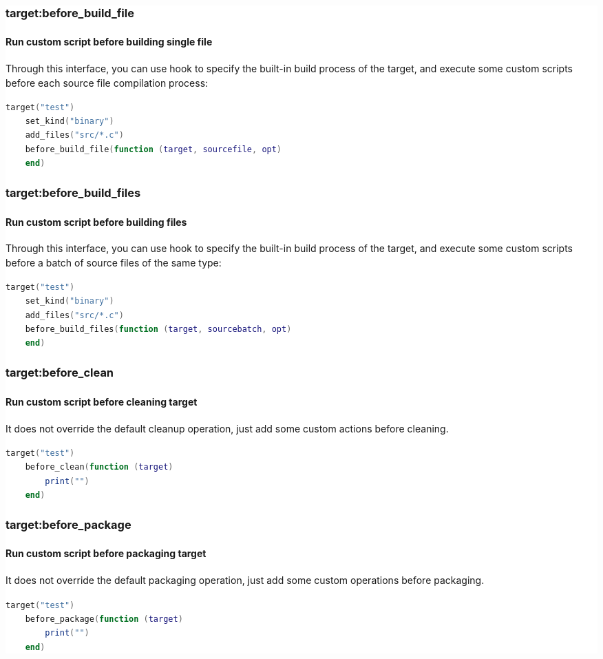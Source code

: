 ### target:before_build_file

#### Run custom script before building single file

Through this interface, you can use hook to specify the built-in build process of the target, and execute some custom scripts before each source file compilation process:

```lua
target("test")
    set_kind("binary")
    add_files("src/*.c")
    before_build_file(function (target, sourcefile, opt)
    end)
```

### target:before_build_files

#### Run custom script before building files

Through this interface, you can use hook to specify the built-in build process of the target, and execute some custom scripts before a batch of source files of the same type:

```lua
target("test")
    set_kind("binary")
    add_files("src/*.c")
    before_build_files(function (target, sourcebatch, opt)
    end)
```


### target:before_clean

#### Run custom script before cleaning target

It does not override the default cleanup operation, just add some custom actions before cleaning.

```lua
target("test")
    before_clean(function (target)
        print("")
    end)
```

### target:before_package

#### Run custom script before packaging target

It does not override the default packaging operation, just add some custom operations before packaging.

```lua
target("test")
    before_package(function (target)
        print("")
    end)
```
